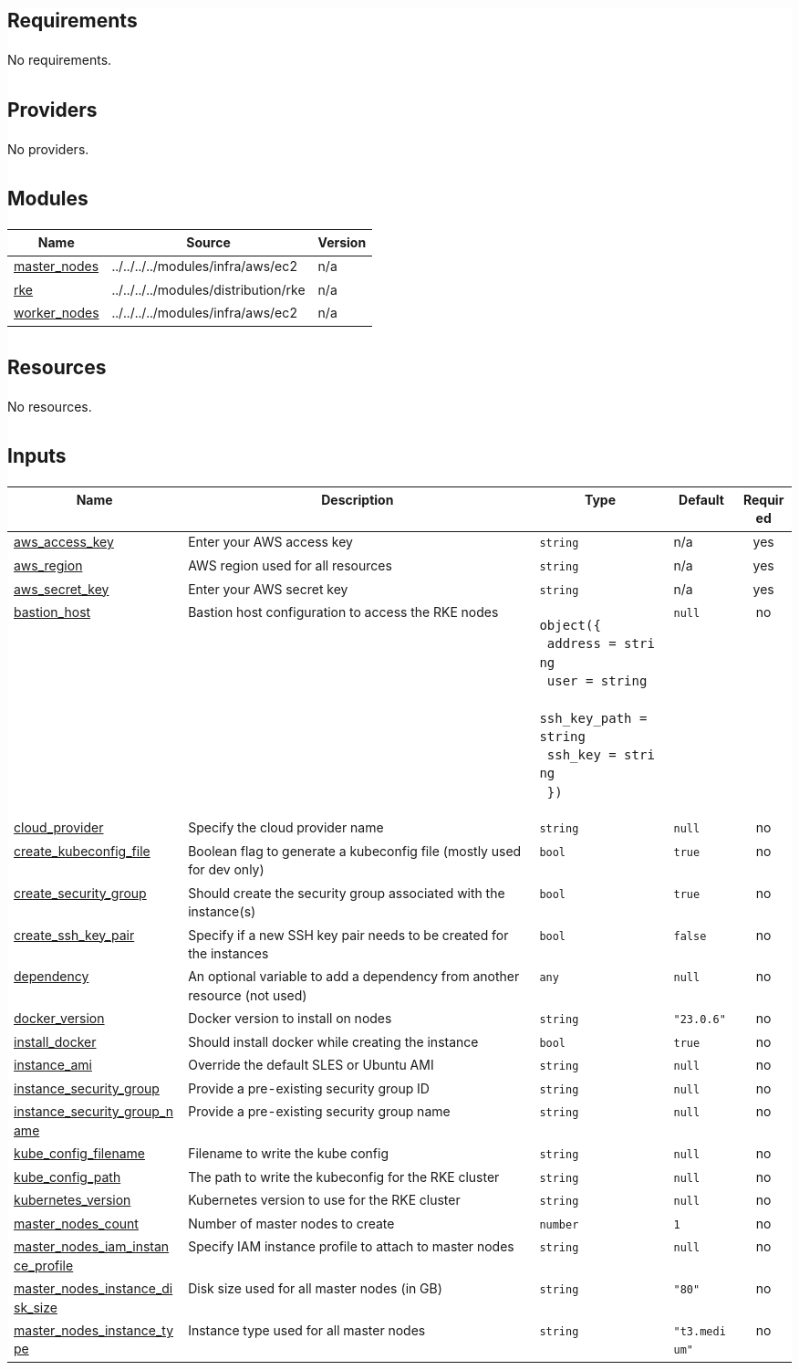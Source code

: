 ## Requirements

No requirements.

## Providers

No providers.

## Modules

| Name | Source | Version |
|------|--------|---------|
| <a name="module_master_nodes"></a> [master\_nodes](#module\_master\_nodes) | ../../../../modules/infra/aws/ec2 | n/a |
| <a name="module_rke"></a> [rke](#module\_rke) | ../../../../modules/distribution/rke | n/a |
| <a name="module_worker_nodes"></a> [worker\_nodes](#module\_worker\_nodes) | ../../../../modules/infra/aws/ec2 | n/a |

## Resources

No resources.

## Inputs

| Name | Description | Type | Default | Required |
|------|-------------|------|---------|:--------:|
| <a name="input_aws_access_key"></a> [aws\_access\_key](#input\_aws\_access\_key) | Enter your AWS access key | `string` | n/a | yes |
| <a name="input_aws_region"></a> [aws\_region](#input\_aws\_region) | AWS region used for all resources | `string` | n/a | yes |
| <a name="input_aws_secret_key"></a> [aws\_secret\_key](#input\_aws\_secret\_key) | Enter your AWS secret key | `string` | n/a | yes |
| <a name="input_bastion_host"></a> [bastion\_host](#input\_bastion\_host) | Bastion host configuration to access the RKE nodes | <pre>object({<br/>    address      = string<br/>    user         = string<br/>    ssh_key_path = string<br/>    ssh_key      = string<br/>  })</pre> | `null` | no |
| <a name="input_cloud_provider"></a> [cloud\_provider](#input\_cloud\_provider) | Specify the cloud provider name | `string` | `null` | no |
| <a name="input_create_kubeconfig_file"></a> [create\_kubeconfig\_file](#input\_create\_kubeconfig\_file) | Boolean flag to generate a kubeconfig file (mostly used for dev only) | `bool` | `true` | no |
| <a name="input_create_security_group"></a> [create\_security\_group](#input\_create\_security\_group) | Should create the security group associated with the instance(s) | `bool` | `true` | no |
| <a name="input_create_ssh_key_pair"></a> [create\_ssh\_key\_pair](#input\_create\_ssh\_key\_pair) | Specify if a new SSH key pair needs to be created for the instances | `bool` | `false` | no |
| <a name="input_dependency"></a> [dependency](#input\_dependency) | An optional variable to add a dependency from another resource (not used) | `any` | `null` | no |
| <a name="input_docker_version"></a> [docker\_version](#input\_docker\_version) | Docker version to install on nodes | `string` | `"23.0.6"` | no |
| <a name="input_install_docker"></a> [install\_docker](#input\_install\_docker) | Should install docker while creating the instance | `bool` | `true` | no |
| <a name="input_instance_ami"></a> [instance\_ami](#input\_instance\_ami) | Override the default SLES or Ubuntu AMI | `string` | `null` | no |
| <a name="input_instance_security_group"></a> [instance\_security\_group](#input\_instance\_security\_group) | Provide a pre-existing security group ID | `string` | `null` | no |
| <a name="input_instance_security_group_name"></a> [instance\_security\_group\_name](#input\_instance\_security\_group\_name) | Provide a pre-existing security group name | `string` | `null` | no |
| <a name="input_kube_config_filename"></a> [kube\_config\_filename](#input\_kube\_config\_filename) | Filename to write the kube config | `string` | `null` | no |
| <a name="input_kube_config_path"></a> [kube\_config\_path](#input\_kube\_config\_path) | The path to write the kubeconfig for the RKE cluster | `string` | `null` | no |
| <a name="input_kubernetes_version"></a> [kubernetes\_version](#input\_kubernetes\_version) | Kubernetes version to use for the RKE cluster | `string` | `null` | no |
| <a name="input_master_nodes_count"></a> [master\_nodes\_count](#input\_master\_nodes\_count) | Number of master nodes to create | `number` | `1` | no |
| <a name="input_master_nodes_iam_instance_profile"></a> [master\_nodes\_iam\_instance\_profile](#input\_master\_nodes\_iam\_instance\_profile) | Specify IAM instance profile to attach to master nodes | `string` | `null` | no |
| <a name="input_master_nodes_instance_disk_size"></a> [master\_nodes\_instance\_disk\_size](#input\_master\_nodes\_instance\_disk\_size) | Disk size used for all master nodes (in GB) | `string` | `"80"` | no |
| <a name="input_master_nodes_instance_type"></a> [master\_nodes\_instance\_type](#input\_master\_nodes\_instance\_type) | Instance type used for all master nodes | `string` | `"t3.medium"` | no |
